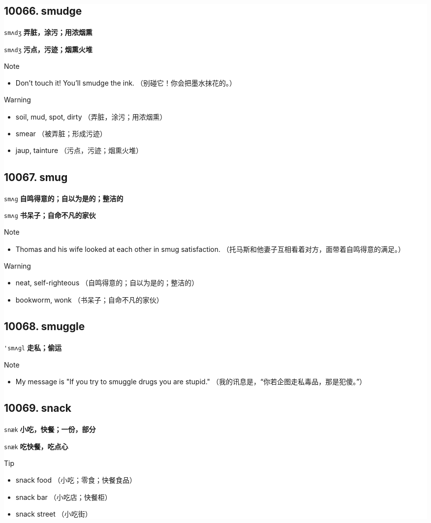 ## 10066. smudge

`smʌdʒ`  **弄脏，涂污；用浓烟熏**

`smʌdʒ`  **污点，污迹；烟熏火堆**

> [!NOTE]
>
> - Don’t touch it! You’ll smudge the ink. （别碰它！你会把墨水抹花的。）
>

> [!WARNING]
>
> - soil, mud, spot, dirty （弄脏，涂污；用浓烟熏）
>
> - smear （被弄脏；形成污迹）
>
> - jaup, tainture （污点，污迹；烟熏火堆）
>

## 10067. smug

`smʌɡ`  **自鸣得意的；自以为是的；整洁的**

`smʌɡ`  **书呆子；自命不凡的家伙**

> [!NOTE]
>
> - Thomas and his wife looked at each other in smug satisfaction. （托马斯和他妻子互相看着对方，面带着自鸣得意的满足。）
>

> [!WARNING]
>
> - neat, self-righteous （自鸣得意的；自以为是的；整洁的）
>
> - bookworm, wonk （书呆子；自命不凡的家伙）
>

## 10068. smuggle

`'smʌɡl`  **走私；偷运**

> [!NOTE]
>
> - My message is "If you try to smuggle drugs you are stupid." （我的讯息是，“你若企图走私毒品，那是犯傻。”）
>

## 10069. snack

`snæk`  **小吃，快餐；一份，部分**

`snæk`  **吃快餐，吃点心**

> [!TIP]
>
> - snack food （小吃；零食；快餐食品）
>
> - snack bar （小吃店；快餐柜）
>
> - snack street （小吃街）
>
